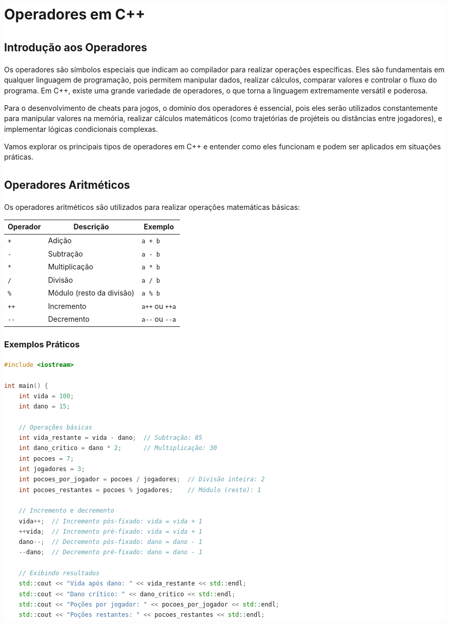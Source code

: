 # Operadores em C++

## Introdução aos Operadores

Os operadores são símbolos especiais que indicam ao compilador para realizar operações específicas. Eles são fundamentais em qualquer linguagem de programação, pois permitem manipular dados, realizar cálculos, comparar valores e controlar o fluxo do programa. Em C++, existe uma grande variedade de operadores, o que torna a linguagem extremamente versátil e poderosa.

Para o desenvolvimento de cheats para jogos, o domínio dos operadores é essencial, pois eles serão utilizados constantemente para manipular valores na memória, realizar cálculos matemáticos (como trajetórias de projéteis ou distâncias entre jogadores), e implementar lógicas condicionais complexas.

Vamos explorar os principais tipos de operadores em C++ e entender como eles funcionam e podem ser aplicados em situações práticas.

## Operadores Aritméticos

Os operadores aritméticos são utilizados para realizar operações matemáticas básicas:

| Operador | Descrição | Exemplo |
|----------|-----------|---------|
| `+` | Adição | `a + b` |
| `-` | Subtração | `a - b` |
| `*` | Multiplicação | `a * b` |
| `/` | Divisão | `a / b` |
| `%` | Módulo (resto da divisão) | `a % b` |
| `++` | Incremento | `a++` ou `++a` |
| `--` | Decremento | `a--` ou `--a` |

### Exemplos Práticos

```cpp
#include <iostream>

int main() {
    int vida = 100;
    int dano = 15;
    
    // Operações básicas
    int vida_restante = vida - dano;  // Subtração: 85
    int dano_critico = dano * 2;      // Multiplicação: 30
    int pocoes = 7;
    int jogadores = 3;
    int pocoes_por_jogador = pocoes / jogadores;  // Divisão inteira: 2
    int pocoes_restantes = pocoes % jogadores;    // Módulo (resto): 1
    
    // Incremento e decremento
    vida++;  // Incremento pós-fixado: vida = vida + 1
    ++vida;  // Incremento pré-fixado: vida = vida + 1
    dano--;  // Decremento pós-fixado: dano = dano - 1
    --dano;  // Decremento pré-fixado: dano = dano - 1
    
    // Exibindo resultados
    std::cout << "Vida após dano: " << vida_restante << std::endl;
    std::cout << "Dano crítico: " << dano_critico << std::endl;
    std::cout << "Poções por jogador: " << pocoes_por_jogador << std::endl;
    std::cout << "Poções restantes: " << pocoes_restantes << std::endl;
```